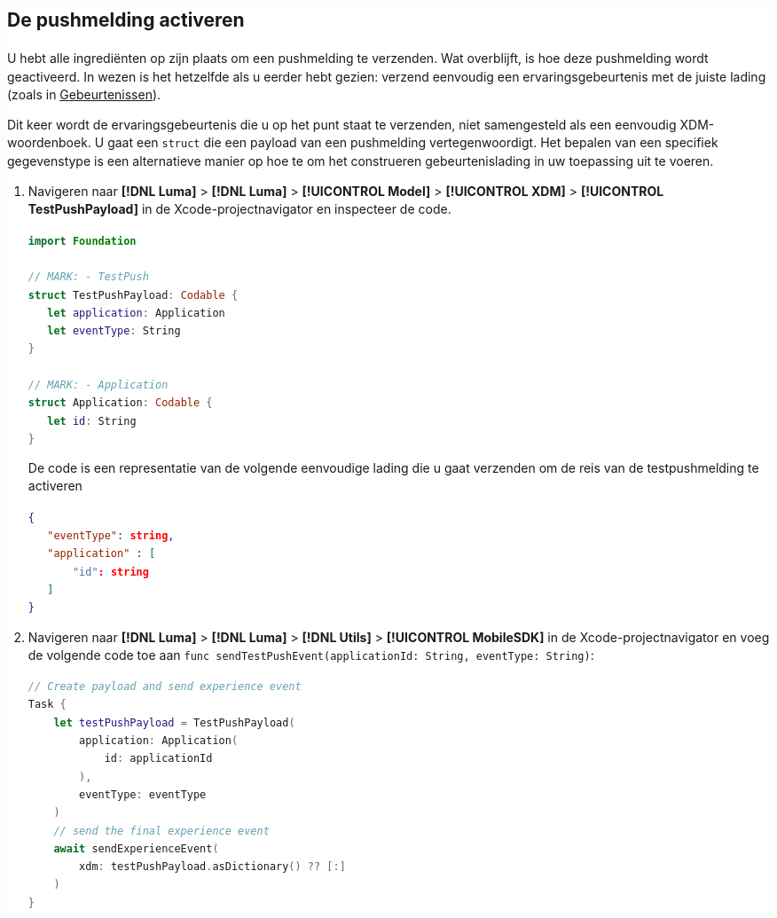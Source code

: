 
## De pushmelding activeren

U hebt alle ingrediënten op zijn plaats om een pushmelding te verzenden. Wat overblijft, is hoe deze pushmelding wordt geactiveerd. In wezen is het hetzelfde als u eerder hebt gezien: verzend eenvoudig een ervaringsgebeurtenis met de juiste lading (zoals in [Gebeurtenissen](events.md)).

Dit keer wordt de ervaringsgebeurtenis die u op het punt staat te verzenden, niet samengesteld als een eenvoudig XDM-woordenboek. U gaat een `struct` die een payload van een pushmelding vertegenwoordigt. Het bepalen van een specifiek gegevenstype is een alternatieve manier op hoe te om het construeren gebeurtenislading in uw toepassing uit te voeren.

1. Navigeren naar **[!DNL Luma]** > **[!DNL Luma]** > **[!UICONTROL Model]** > **[!UICONTROL XDM]** > **[!UICONTROL TestPushPayload]** in de Xcode-projectnavigator en inspecteer de code.

   ```swift
   import Foundation
   
   // MARK: - TestPush
   struct TestPushPayload: Codable {
      let application: Application
      let eventType: String
   }
   
   // MARK: - Application
   struct Application: Codable {
      let id: String
   }
   ```

   De code is een representatie van de volgende eenvoudige lading die u gaat verzenden om de reis van de testpushmelding te activeren

   ```json
   {
      "eventType": string,
      "application" : [
          "id": string
      ]
   }
   ```

1. Navigeren naar **[!DNL Luma]** > **[!DNL Luma]** > **[!DNL Utils]** > **[!UICONTROL MobileSDK]** in de Xcode-projectnavigator en voeg de volgende code toe aan `func sendTestPushEvent(applicationId: String, eventType: String)`:

   ```swift
   // Create payload and send experience event
   Task {
       let testPushPayload = TestPushPayload(
           application: Application(
               id: applicationId
           ),
           eventType: eventType
       )
       // send the final experience event
       await sendExperienceEvent(
           xdm: testPushPayload.asDictionary() ?? [:]
       )
   }
   ```
